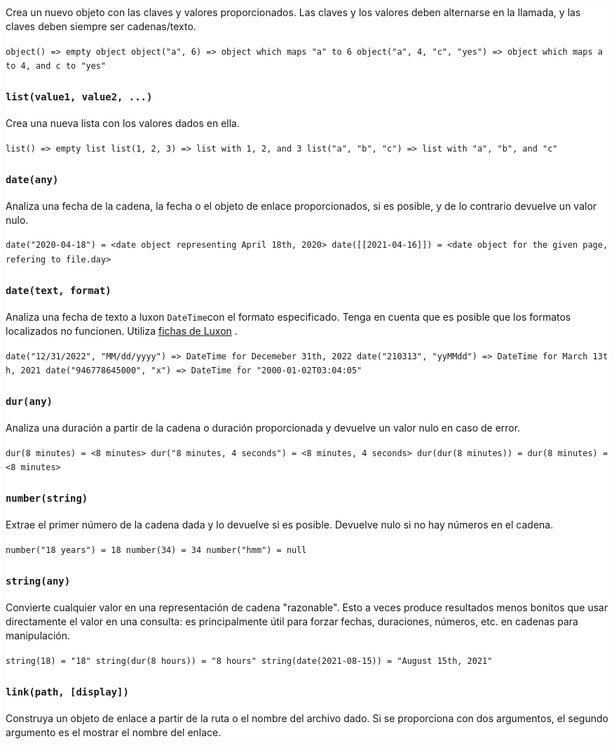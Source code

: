 Crea un nuevo objeto con las claves y valores proporcionados. Las claves y los valores deben alternarse en la llamada, y las claves deben siempre ser cadenas/texto.

`object() => empty object object("a", 6) => object which maps "a" to 6 object("a", 4, "c", "yes") => object which maps a to 4, and c to "yes"`

### `list(value1, value2, ...)`

Crea una nueva lista con los valores dados en ella.

`list() => empty list list(1, 2, 3) => list with 1, 2, and 3 list("a", "b", "c") => list with "a", "b", and "c"`

### `date(any)`

Analiza una fecha de la cadena, la fecha o el objeto de enlace proporcionados, si es posible, y de lo contrario devuelve un valor nulo.

`date("2020-04-18") = <date object representing April 18th, 2020> date([[2021-04-16]]) = <date object for the given page, refering to file.day>`

### `date(text, format)`

Analiza una fecha de texto a luxon `DateTime`con el formato especificado. Tenga en cuenta que es posible que los formatos localizados no funcionen. Utiliza [fichas de Luxon](https://moment.github.io/luxon/#/formatting?id=table-of-tokens) .

`date("12/31/2022", "MM/dd/yyyy") => DateTime for Decemeber 31th, 2022 date("210313", "yyMMdd") => DateTime for March 13th, 2021 date("946778645000", "x") => DateTime for "2000-01-02T03:04:05"`

### `dur(any)`

Analiza una duración a partir de la cadena o duración proporcionada y devuelve un valor nulo en caso de error.

`dur(8 minutes) = <8 minutes> dur("8 minutes, 4 seconds") = <8 minutes, 4 seconds> dur(dur(8 minutes)) = dur(8 minutes) = <8 minutes>`

### `number(string)`

Extrae el primer número de la cadena dada y lo devuelve si es posible. Devuelve nulo si no hay números en el cadena.

`number("18 years") = 18 number(34) = 34 number("hmm") = null`

### `string(any)`

Convierte cualquier valor en una representación de cadena "razonable". Esto a veces produce resultados menos bonitos que usar directamente el valor en una consulta: es principalmente útil para forzar fechas, duraciones, números, etc. en cadenas para manipulación.

`string(18) = "18" string(dur(8 hours)) = "8 hours" string(date(2021-08-15)) = "August 15th, 2021"`

### `link(path, [display])`

Construya un objeto de enlace a partir de la ruta o el nombre del archivo dado. Si se proporciona con dos argumentos, el segundo argumento es el mostrar el nombre del enlace.
